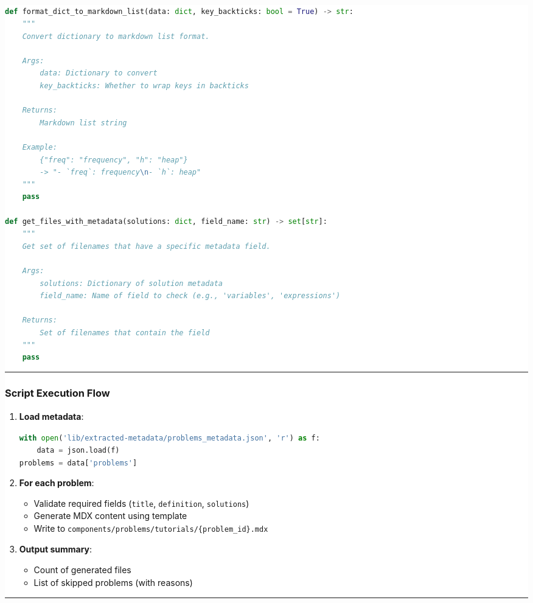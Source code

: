 ```python
def format_dict_to_markdown_list(data: dict, key_backticks: bool = True) -> str:
    """
    Convert dictionary to markdown list format.

    Args:
        data: Dictionary to convert
        key_backticks: Whether to wrap keys in backticks

    Returns:
        Markdown list string

    Example:
        {"freq": "frequency", "h": "heap"}
        -> "- `freq`: frequency\n- `h`: heap"
    """
    pass

def get_files_with_metadata(solutions: dict, field_name: str) -> set[str]:
    """
    Get set of filenames that have a specific metadata field.

    Args:
        solutions: Dictionary of solution metadata
        field_name: Name of field to check (e.g., 'variables', 'expressions')

    Returns:
        Set of filenames that contain the field
    """
    pass
```

---

### Script Execution Flow

1. **Load metadata**:
   ```python
   with open('lib/extracted-metadata/problems_metadata.json', 'r') as f:
       data = json.load(f)
   problems = data['problems']
   ```

2. **For each problem**:
   - Validate required fields (`title`, `definition`, `solutions`)
   - Generate MDX content using template
   - Write to `components/problems/tutorials/{problem_id}.mdx`

3. **Output summary**:
   - Count of generated files
   - List of skipped problems (with reasons)

---
